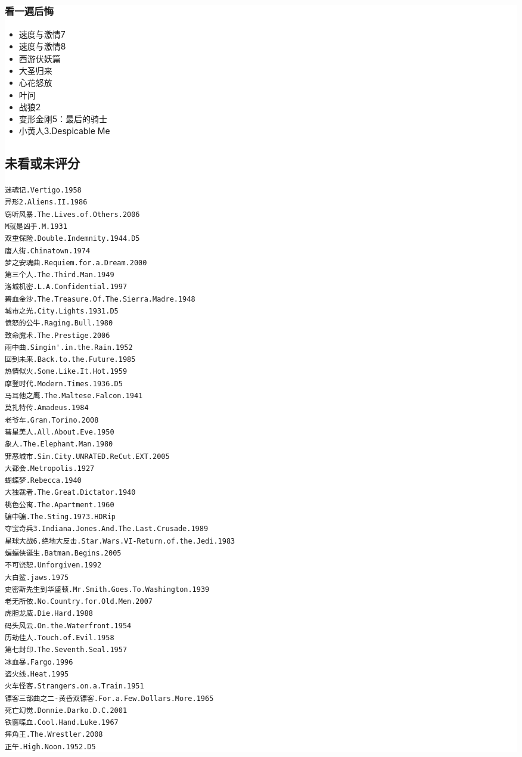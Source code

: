 <a id="%E7%9C%8B%E4%B8%80%E9%81%8D%E5%90%8E%E6%82%94"></a>
### 看一遍后悔
-   速度与激情7
-   速度与激情8
-   西游伏妖篇
-   大圣归来
-   心花怒放
-   叶问
-   战狼2
-   变形金刚5：最后的骑士
-   小黄人3.Despicable Me

<a id="%E6%9C%AA%E7%9C%8B%E6%88%96%E6%9C%AA%E8%AF%84%E5%88%86"></a>
## 未看或未评分

```
迷魂记.Vertigo.1958
异形2.Aliens.II.1986
窃听风暴.The.Lives.of.Others.2006
M就是凶手.M.1931
双重保险.Double.Indemnity.1944.D5
唐人街.Chinatown.1974
梦之安魂曲.Requiem.for.a.Dream.2000
第三个人.The.Third.Man.1949
洛城机密.L.A.Confidential.1997
碧血金沙.The.Treasure.Of.The.Sierra.Madre.1948
城市之光.City.Lights.1931.D5
愤怒的公牛.Raging.Bull.1980
致命魔术.The.Prestige.2006
雨中曲.Singin'.in.the.Rain.1952
回到未来.Back.to.the.Future.1985
热情似火.Some.Like.It.Hot.1959
摩登时代.Modern.Times.1936.D5
马耳他之鹰.The.Maltese.Falcon.1941
莫扎特传.Amadeus.1984
老爷车.Gran.Torino.2008
彗星美人.All.About.Eve.1950
象人.The.Elephant.Man.1980
罪恶城市.Sin.City.UNRATED.ReCut.EXT.2005
大都会.Metropolis.1927
蝴蝶梦.Rebecca.1940
大独裁者.The.Great.Dictator.1940
桃色公寓.The.Apartment.1960
骗中骗.The.Sting.1973.HDRip
夺宝奇兵3.Indiana.Jones.And.The.Last.Crusade.1989
星球大战6.绝地大反击.Star.Wars.VI-Return.of.the.Jedi.1983
蝙蝠侠诞生.Batman.Begins.2005
不可饶恕.Unforgiven.1992
大白鲨.jaws.1975
史密斯先生到华盛顿.Mr.Smith.Goes.To.Washington.1939
老无所依.No.Country.for.Old.Men.2007
虎胆龙威.Die.Hard.1988
码头风云.On.the.Waterfront.1954
历劫佳人.Touch.of.Evil.1958
第七封印.The.Seventh.Seal.1957
冰血暴.Fargo.1996
盗火线.Heat.1995
火车怪客.Strangers.on.a.Train.1951
镖客三部曲之二-黄昏双镖客.For.a.Few.Dollars.More.1965
死亡幻觉.Donnie.Darko.D.C.2001
铁窗喋血.Cool.Hand.Luke.1967
摔角王.The.Wrestler.2008
正午.High.Noon.1952.D5
```